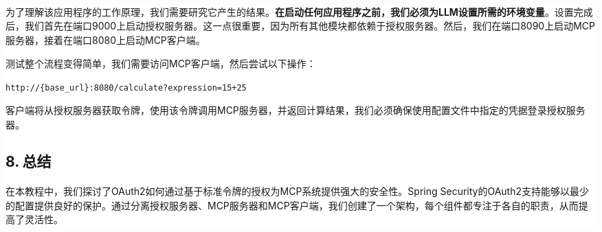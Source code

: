 为了理解该应用程序的工作原理，我们需要研究它产生的结果。**在启动任何应用程序之前，我们必须为LLM设置所需的环境变量**。设置完成后，我们首先在端口9000上启动授权服务器。这一点很重要，因为所有其他模块都依赖于授权服务器。然后，我们在端口8090上启动MCP服务器，接着在端口8080上启动MCP客户端。

测试整个流程变得简单，我们需要访问MCP客户端，然后尝试以下操作：

```text
http://{base_url}:8080/calculate?expression=15+25
```

客户端将从授权服务器获取令牌，使用该令牌调用MCP服务器，并返回计算结果，我们必须确保使用配置文件中指定的凭据登录授权服务器。

## 8. 总结

在本教程中，我们探讨了OAuth2如何通过基于标准令牌的授权为MCP系统提供强大的安全性。Spring Security的OAuth2支持能够以最少的配置提供良好的保护。通过分离授权服务器、MCP服务器和MCP客户端，我们创建了一个架构，每个组件都专注于各自的职责，从而提高了灵活性。
